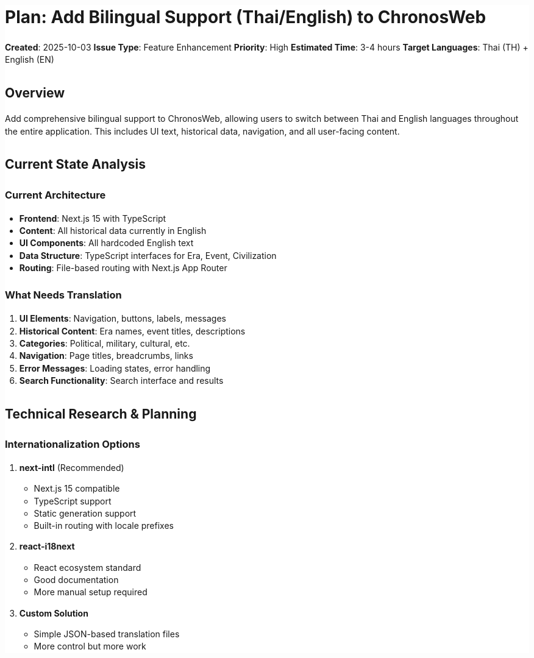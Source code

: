 # Plan: Add Bilingual Support (Thai/English) to ChronosWeb

**Created**: 2025-10-03
**Issue Type**: Feature Enhancement
**Priority**: High
**Estimated Time**: 3-4 hours
**Target Languages**: Thai (TH) + English (EN)

## Overview

Add comprehensive bilingual support to ChronosWeb, allowing users to switch between Thai and English languages throughout the entire application. This includes UI text, historical data, navigation, and all user-facing content.

## Current State Analysis

### Current Architecture
- **Frontend**: Next.js 15 with TypeScript
- **Content**: All historical data currently in English
- **UI Components**: All hardcoded English text
- **Data Structure**: TypeScript interfaces for Era, Event, Civilization
- **Routing**: File-based routing with Next.js App Router

### What Needs Translation
1. **UI Elements**: Navigation, buttons, labels, messages
2. **Historical Content**: Era names, event titles, descriptions
3. **Categories**: Political, military, cultural, etc.
4. **Navigation**: Page titles, breadcrumbs, links
5. **Error Messages**: Loading states, error handling
6. **Search Functionality**: Search interface and results

## Technical Research & Planning

### Internationalization Options
1. **next-intl** (Recommended)
   - Next.js 15 compatible
   - TypeScript support
   - Static generation support
   - Built-in routing with locale prefixes

2. **react-i18next**
   - React ecosystem standard
   - Good documentation
   - More manual setup required

3. **Custom Solution**
   - Simple JSON-based translation files
   - More control but more work
